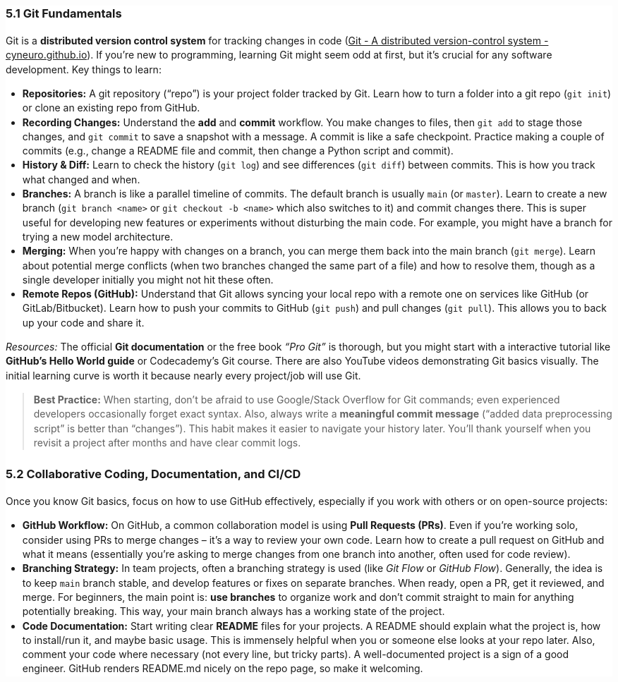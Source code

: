 ### **5.1 Git Fundamentals**  
Git is a **distributed version control system** for tracking changes in code ([Git - A distributed version-control system - cyneuro.github.io](https://cyneuro.github.io/general/git/#:~:text=Git%20,in%20source%20code%20during)). If you’re new to programming, learning Git might seem odd at first, but it’s crucial for any software development. Key things to learn:  

- **Repositories:** A git repository (“repo”) is your project folder tracked by Git. Learn how to turn a folder into a git repo (`git init`) or clone an existing repo from GitHub.  
- **Recording Changes:** Understand the **add** and **commit** workflow. You make changes to files, then `git add` to stage those changes, and `git commit` to save a snapshot with a message. A commit is like a safe checkpoint. Practice making a couple of commits (e.g., change a README file and commit, then change a Python script and commit).  
- **History & Diff:** Learn to check the history (`git log`) and see differences (`git diff`) between commits. This is how you track what changed and when.  
- **Branches:** A branch is like a parallel timeline of commits. The default branch is usually `main` (or `master`). Learn to create a new branch (`git branch <name>` or `git checkout -b <name>` which also switches to it) and commit changes there. This is super useful for developing new features or experiments without disturbing the main code. For example, you might have a branch for trying a new model architecture.  
- **Merging:** When you’re happy with changes on a branch, you can merge them back into the main branch (`git merge`). Learn about potential merge conflicts (when two branches changed the same part of a file) and how to resolve them, though as a single developer initially you might not hit these often.  
- **Remote Repos (GitHub):** Understand that Git allows syncing your local repo with a remote one on services like GitHub (or GitLab/Bitbucket). Learn how to push your commits to GitHub (`git push`) and pull changes (`git pull`). This allows you to back up your code and share it.  

*Resources:* The official **Git documentation** or the free book *“Pro Git”* is thorough, but you might start with a interactive tutorial like **GitHub’s Hello World guide** or Codecademy’s Git course. There are also YouTube videos demonstrating Git basics visually. The initial learning curve is worth it because nearly every project/job will use Git.

> **Best Practice:** When starting, don’t be afraid to use Google/Stack Overflow for Git commands; even experienced developers occasionally forget exact syntax. Also, always write a **meaningful commit message** (“added data preprocessing script” is better than “changes”). This habit makes it easier to navigate your history later. You’ll thank yourself when you revisit a project after months and have clear commit logs.

### **5.2 Collaborative Coding, Documentation, and CI/CD**  
Once you know Git basics, focus on how to use GitHub effectively, especially if you work with others or on open-source projects:  

- **GitHub Workflow:** On GitHub, a common collaboration model is using **Pull Requests (PRs)**. Even if you’re working solo, consider using PRs to merge changes – it’s a way to review your own code. Learn how to create a pull request on GitHub and what it means (essentially you’re asking to merge changes from one branch into another, often used for code review).  
- **Branching Strategy:** In team projects, often a branching strategy is used (like *Git Flow* or *GitHub Flow*). Generally, the idea is to keep `main` branch stable, and develop features or fixes on separate branches. When ready, open a PR, get it reviewed, and merge. For beginners, the main point is: **use branches** to organize work and don’t commit straight to main for anything potentially breaking. This way, your main branch always has a working state of the project.  
- **Code Documentation:** Start writing clear **README** files for your projects. A README should explain what the project is, how to install/run it, and maybe basic usage. This is immensely helpful when you or someone else looks at your repo later. Also, comment your code where necessary (not every line, but tricky parts). A well-documented project is a sign of a good engineer. GitHub renders README.md nicely on the repo page, so make it welcoming.  